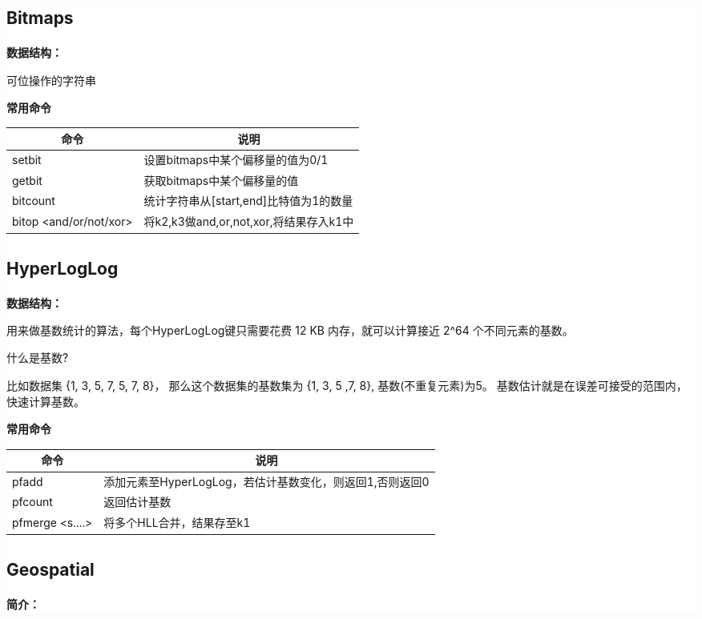



## Bitmaps



**数据结构：**

可位操作的字符串

**常用命令**

| 命令                                  | 说明                                   |
| ------------------------------------- | -------------------------------------- |
| setbit <k> <offset> <v>               | 设置bitmaps中某个偏移量的值为0/1       |
| getbit <k> <offset>                   | 获取bitmaps中某个偏移量的值            |
| bitcount <k> <start> <end>            | 统计字符串从[start,end]比特值为1的数量 |
| bitop <and/or/not/xor> <k1> <k2> <k3> | 将k2,k3做and,or,not,xor,将结果存入k1中 |






## HyperLogLog



**数据结构：**

用来做基数统计的算法，每个HyperLogLog键只需要花费 12 KB 内存，就可以计算接近 2^64 个不同元素的基数。

什么是基数?

比如数据集 {1, 3, 5, 7, 5, 7, 8}， 那么这个数据集的基数集为 {1, 3, 5 ,7, 8}, 基数(不重复元素)为5。 基数估计就是在误差可接受的范围内，快速计算基数。

 

**常用命令**

| 命令                 | 说明                                                     |
| -------------------- | -------------------------------------------------------- |
| pfadd <k> <element>  | 添加元素至HyperLogLog，若估计基数变化，则返回1,否则返回0 |
| pfcount <k>          | 返回估计基数                                             |
| pfmerge <k1> <s....> | 将多个HLL合并，结果存至k1                                |






## Geospatial



**简介：**
